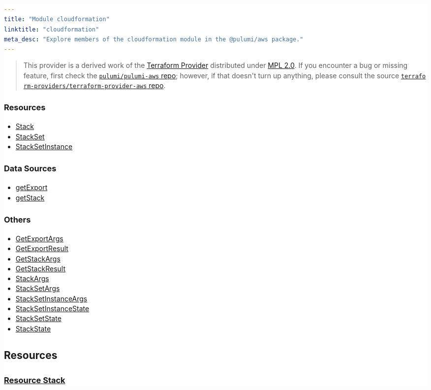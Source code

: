 ```yaml
---
title: "Module cloudformation"
linktitle: "cloudformation"
meta_desc: "Explore members of the cloudformation module in the @pulumi/aws package."
---
```






> This provider is a derived work of the [Terraform Provider](https://github.com/terraform-providers/terraform-provider-aws)
> distributed under [MPL 2.0](https://www.mozilla.org/en-US/MPL/2.0/). If you encounter a bug or missing feature,
> first check the [`pulumi/pulumi-aws` repo](https://github.com/pulumi/pulumi-aws/issues); however, if that doesn't turn up anything,
> please consult the source [`terraform-providers/terraform-provider-aws` repo](https://github.com/terraform-providers/terraform-provider-aws/issues).





<h3>Resources</h3>
<ul class="api">
    <li><a href="#Stack"><span class="symbol resource"></span>Stack</a></li>
    <li><a href="#StackSet"><span class="symbol resource"></span>StackSet</a></li>
    <li><a href="#StackSetInstance"><span class="symbol resource"></span>StackSetInstance</a></li>
</ul>

<h3>Data Sources</h3>
<ul class="api">
    <li><a href="#getExport"><span class="symbol datasource"></span>getExport</a></li>
    <li><a href="#getStack"><span class="symbol datasource"></span>getStack</a></li>
</ul>

<h3>Others</h3>
<ul class="api">
    <li><a href="#GetExportArgs"><span class="symbol api"></span>GetExportArgs</a></li>
    <li><a href="#GetExportResult"><span class="symbol api"></span>GetExportResult</a></li>
    <li><a href="#GetStackArgs"><span class="symbol api"></span>GetStackArgs</a></li>
    <li><a href="#GetStackResult"><span class="symbol api"></span>GetStackResult</a></li>
    <li><a href="#StackArgs"><span class="symbol api"></span>StackArgs</a></li>
    <li><a href="#StackSetArgs"><span class="symbol api"></span>StackSetArgs</a></li>
    <li><a href="#StackSetInstanceArgs"><span class="symbol api"></span>StackSetInstanceArgs</a></li>
    <li><a href="#StackSetInstanceState"><span class="symbol api"></span>StackSetInstanceState</a></li>
    <li><a href="#StackSetState"><span class="symbol api"></span>StackSetState</a></li>
    <li><a href="#StackState"><span class="symbol api"></span>StackState</a></li>
</ul>


<h2 id="resources">Resources</h2>
<h3 class="pdoc-module-header" id="Stack" data-link-title="Stack">
    <a href="https://github.com/pulumi/pulumi-aws/blob/f1cda9e4c1dc7d1df742e78fa5956d1fae9f9e65/sdk/nodejs/cloudformation/stack.ts#L46">
        Resource <strong>Stack</strong>
    </a>
</h3>
